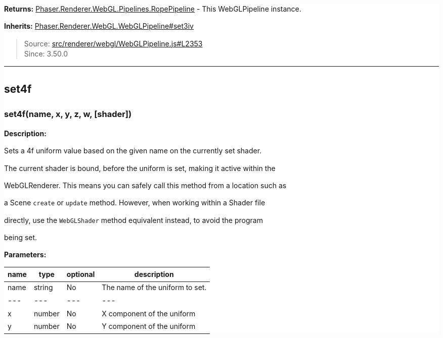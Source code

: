 **Returns:** [Phaser.Renderer.WebGL.Pipelines.RopePipeline](renderer-webgl-pipelines-ropepipeline.md) - This WebGLPipeline instance.

**Inherits:** [Phaser.Renderer.WebGL.WebGLPipeline#set3iv](renderer-webgl-webglpipeline.md)

> Source: [src/renderer/webgl/WebGLPipeline.js#L2353](https://github.com/phaserjs/phaser/blob/v3.87.0/src/renderer/webgl/WebGLPipeline.js#L2353)  
> Since: 3.50.0

---

## set4f

### <instance> set4f(name, x, y, z, w, [shader])

**Description:**

Sets a 4f uniform value based on the given name on the currently set shader.

The current shader is bound, before the uniform is set, making it active within the

WebGLRenderer. This means you can safely call this method from a location such as

a Scene `create` or `update` method. However, when working within a Shader file

directly, use the `WebGLShader` method equivalent instead, to avoid the program

being set.

**Parameters:**

| name | type | optional | description |
| --- | --- | --- | --- |
| name | string | No | The name of the uniform to set. |
| --- | --- | --- | --- |
| x | number | No | X component of the uniform |
| y | number | No | Y component of the uniform |
